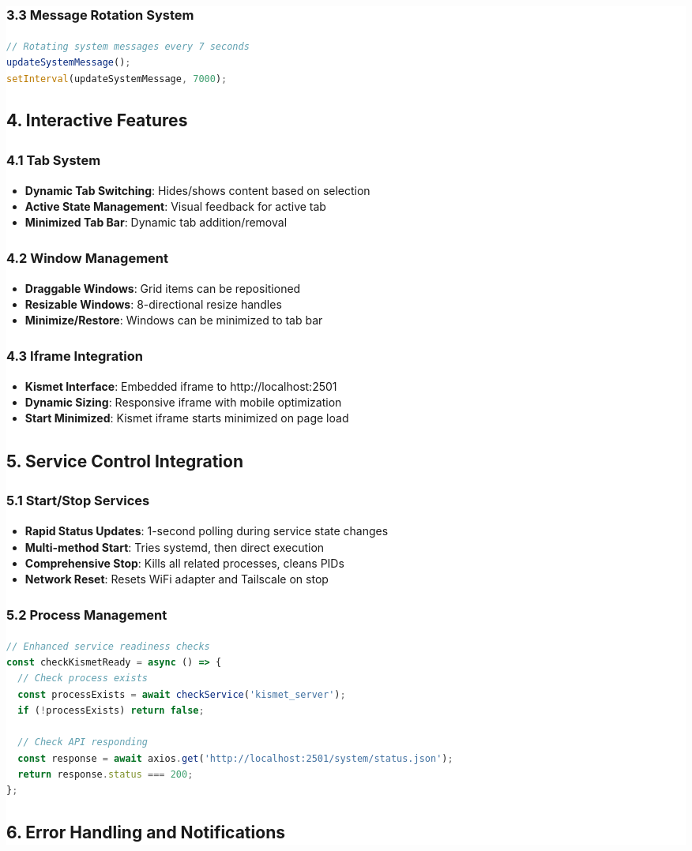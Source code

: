 ### 3.3 Message Rotation System
```javascript
// Rotating system messages every 7 seconds
updateSystemMessage();
setInterval(updateSystemMessage, 7000);
```

## 4. Interactive Features

### 4.1 Tab System
- **Dynamic Tab Switching**: Hides/shows content based on selection
- **Active State Management**: Visual feedback for active tab
- **Minimized Tab Bar**: Dynamic tab addition/removal

### 4.2 Window Management
- **Draggable Windows**: Grid items can be repositioned
- **Resizable Windows**: 8-directional resize handles
- **Minimize/Restore**: Windows can be minimized to tab bar

### 4.3 Iframe Integration
- **Kismet Interface**: Embedded iframe to http://localhost:2501
- **Dynamic Sizing**: Responsive iframe with mobile optimization
- **Start Minimized**: Kismet iframe starts minimized on page load

## 5. Service Control Integration

### 5.1 Start/Stop Services
- **Rapid Status Updates**: 1-second polling during service state changes
- **Multi-method Start**: Tries systemd, then direct execution
- **Comprehensive Stop**: Kills all related processes, cleans PIDs
- **Network Reset**: Resets WiFi adapter and Tailscale on stop

### 5.2 Process Management
```javascript
// Enhanced service readiness checks
const checkKismetReady = async () => {
  // Check process exists
  const processExists = await checkService('kismet_server');
  if (!processExists) return false;
  
  // Check API responding
  const response = await axios.get('http://localhost:2501/system/status.json');
  return response.status === 200;
};
```

## 6. Error Handling and Notifications
